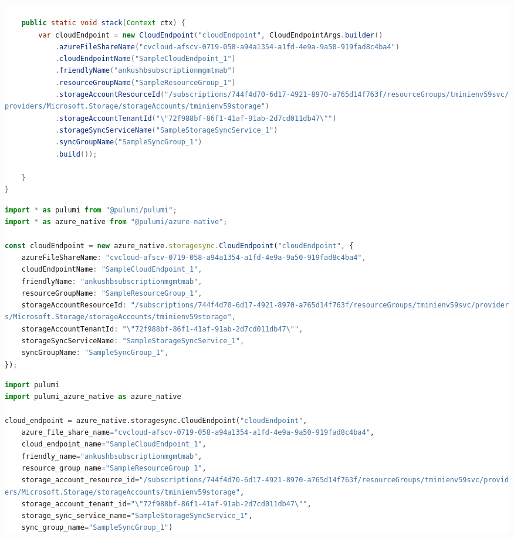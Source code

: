```java

    public static void stack(Context ctx) {
        var cloudEndpoint = new CloudEndpoint("cloudEndpoint", CloudEndpointArgs.builder()
            .azureFileShareName("cvcloud-afscv-0719-058-a94a1354-a1fd-4e9a-9a50-919fad8c4ba4")
            .cloudEndpointName("SampleCloudEndpoint_1")
            .friendlyName("ankushbsubscriptionmgmtmab")
            .resourceGroupName("SampleResourceGroup_1")
            .storageAccountResourceId("/subscriptions/744f4d70-6d17-4921-8970-a765d14f763f/resourceGroups/tminienv59svc/providers/Microsoft.Storage/storageAccounts/tminienv59storage")
            .storageAccountTenantId("\"72f988bf-86f1-41af-91ab-2d7cd011db47\"")
            .storageSyncServiceName("SampleStorageSyncService_1")
            .syncGroupName("SampleSyncGroup_1")
            .build());

    }
}

```


</pulumi-choosable>
</div>


<div>
<pulumi-choosable type="language" values="typescript">


```typescript
import * as pulumi from "@pulumi/pulumi";
import * as azure_native from "@pulumi/azure-native";

const cloudEndpoint = new azure_native.storagesync.CloudEndpoint("cloudEndpoint", {
    azureFileShareName: "cvcloud-afscv-0719-058-a94a1354-a1fd-4e9a-9a50-919fad8c4ba4",
    cloudEndpointName: "SampleCloudEndpoint_1",
    friendlyName: "ankushbsubscriptionmgmtmab",
    resourceGroupName: "SampleResourceGroup_1",
    storageAccountResourceId: "/subscriptions/744f4d70-6d17-4921-8970-a765d14f763f/resourceGroups/tminienv59svc/providers/Microsoft.Storage/storageAccounts/tminienv59storage",
    storageAccountTenantId: "\"72f988bf-86f1-41af-91ab-2d7cd011db47\"",
    storageSyncServiceName: "SampleStorageSyncService_1",
    syncGroupName: "SampleSyncGroup_1",
});

```


</pulumi-choosable>
</div>


<div>
<pulumi-choosable type="language" values="python">


```python
import pulumi
import pulumi_azure_native as azure_native

cloud_endpoint = azure_native.storagesync.CloudEndpoint("cloudEndpoint",
    azure_file_share_name="cvcloud-afscv-0719-058-a94a1354-a1fd-4e9a-9a50-919fad8c4ba4",
    cloud_endpoint_name="SampleCloudEndpoint_1",
    friendly_name="ankushbsubscriptionmgmtmab",
    resource_group_name="SampleResourceGroup_1",
    storage_account_resource_id="/subscriptions/744f4d70-6d17-4921-8970-a765d14f763f/resourceGroups/tminienv59svc/providers/Microsoft.Storage/storageAccounts/tminienv59storage",
    storage_account_tenant_id="\"72f988bf-86f1-41af-91ab-2d7cd011db47\"",
    storage_sync_service_name="SampleStorageSyncService_1",
    sync_group_name="SampleSyncGroup_1")
```